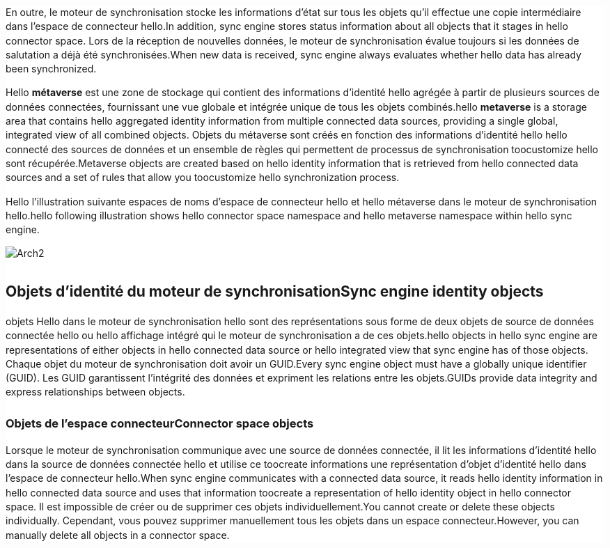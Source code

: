 <span data-ttu-id="96292-147">En outre, le moteur de synchronisation stocke les informations d’état sur tous les objets qu’il effectue une copie intermédiaire dans l’espace de connecteur hello.</span><span class="sxs-lookup"><span data-stu-id="96292-147">In addition, sync engine stores status information about all objects that it stages in hello connector space.</span></span> <span data-ttu-id="96292-148">Lors de la réception de nouvelles données, le moteur de synchronisation évalue toujours si les données de salutation a déjà été synchronisées.</span><span class="sxs-lookup"><span data-stu-id="96292-148">When new data is received, sync engine always evaluates whether hello data has already been synchronized.</span></span>

<span data-ttu-id="96292-149">Hello **métaverse** est une zone de stockage qui contient des informations d’identité hello agrégée à partir de plusieurs sources de données connectées, fournissant une vue globale et intégrée unique de tous les objets combinés.</span><span class="sxs-lookup"><span data-stu-id="96292-149">hello **metaverse** is a storage area that contains hello aggregated identity information from multiple connected data sources, providing a single global, integrated view of all combined objects.</span></span> <span data-ttu-id="96292-150">Objets du métaverse sont créés en fonction des informations d’identité hello hello connecté des sources de données et un ensemble de règles qui permettent de processus de synchronisation toocustomize hello sont récupérée.</span><span class="sxs-lookup"><span data-stu-id="96292-150">Metaverse objects are created based on hello identity information that is retrieved from hello connected data sources and a set of rules that allow you toocustomize hello synchronization process.</span></span>

<span data-ttu-id="96292-151">Hello l’illustration suivante espaces de noms d’espace de connecteur hello et hello métaverse dans le moteur de synchronisation hello.</span><span class="sxs-lookup"><span data-stu-id="96292-151">hello following illustration shows hello connector space namespace and hello metaverse namespace within hello sync engine.</span></span>

![Arch2](./media/active-directory-aadconnectsync-understanding-architecture/arch2.png)

## <a name="sync-engine-identity-objects"></a><span data-ttu-id="96292-153">Objets d’identité du moteur de synchronisation</span><span class="sxs-lookup"><span data-stu-id="96292-153">Sync engine identity objects</span></span>
<span data-ttu-id="96292-154">objets Hello dans le moteur de synchronisation hello sont des représentations sous forme de deux objets de source de données connectée hello ou hello affichage intégré qui le moteur de synchronisation a de ces objets.</span><span class="sxs-lookup"><span data-stu-id="96292-154">hello objects in hello sync engine are representations of either objects in hello connected data source or hello integrated view that sync engine has of those objects.</span></span> <span data-ttu-id="96292-155">Chaque objet du moteur de synchronisation doit avoir un GUID.</span><span class="sxs-lookup"><span data-stu-id="96292-155">Every sync engine object must have a globally unique identifier (GUID).</span></span> <span data-ttu-id="96292-156">Les GUID garantissent l’intégrité des données et expriment les relations entre les objets.</span><span class="sxs-lookup"><span data-stu-id="96292-156">GUIDs provide data integrity and express relationships between objects.</span></span>

### <a name="connector-space-objects"></a><span data-ttu-id="96292-157">Objets de l’espace connecteur</span><span class="sxs-lookup"><span data-stu-id="96292-157">Connector space objects</span></span>
<span data-ttu-id="96292-158">Lorsque le moteur de synchronisation communique avec une source de données connectée, il lit les informations d’identité hello dans la source de données connectée hello et utilise ce toocreate informations une représentation d’objet d’identité hello dans l’espace de connecteur hello.</span><span class="sxs-lookup"><span data-stu-id="96292-158">When sync engine communicates with a connected data source, it reads hello identity information in hello connected data source and uses that information toocreate a representation of hello identity object in hello connector space.</span></span> <span data-ttu-id="96292-159">Il est impossible de créer ou de supprimer ces objets individuellement.</span><span class="sxs-lookup"><span data-stu-id="96292-159">You cannot create or delete these objects individually.</span></span> <span data-ttu-id="96292-160">Cependant, vous pouvez supprimer manuellement tous les objets dans un espace connecteur.</span><span class="sxs-lookup"><span data-stu-id="96292-160">However, you can manually delete all objects in a connector space.</span></span>
